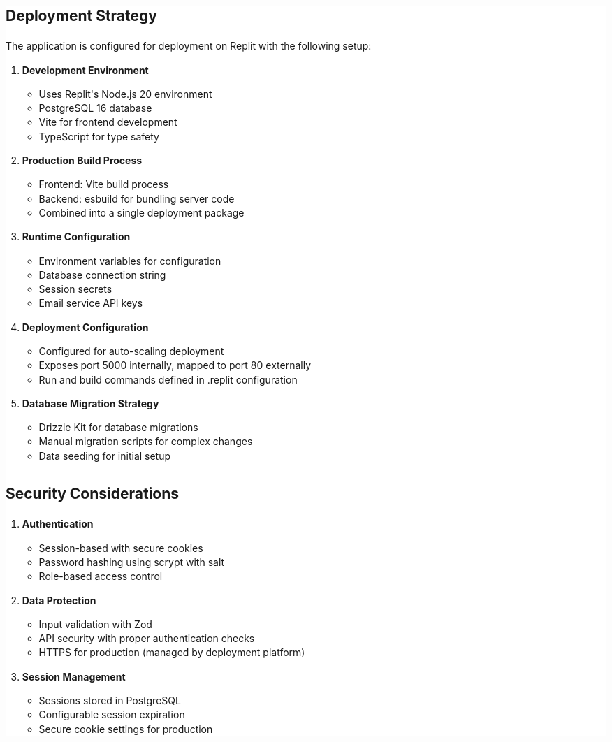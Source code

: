 ## Deployment Strategy

The application is configured for deployment on Replit with the following setup:

1. **Development Environment**
   - Uses Replit's Node.js 20 environment
   - PostgreSQL 16 database
   - Vite for frontend development
   - TypeScript for type safety

2. **Production Build Process**
   - Frontend: Vite build process
   - Backend: esbuild for bundling server code
   - Combined into a single deployment package

3. **Runtime Configuration**
   - Environment variables for configuration
   - Database connection string
   - Session secrets
   - Email service API keys

4. **Deployment Configuration**
   - Configured for auto-scaling deployment
   - Exposes port 5000 internally, mapped to port 80 externally
   - Run and build commands defined in .replit configuration

5. **Database Migration Strategy**
   - Drizzle Kit for database migrations
   - Manual migration scripts for complex changes
   - Data seeding for initial setup

## Security Considerations

1. **Authentication**
   - Session-based with secure cookies
   - Password hashing using scrypt with salt
   - Role-based access control

2. **Data Protection**
   - Input validation with Zod
   - API security with proper authentication checks
   - HTTPS for production (managed by deployment platform)

3. **Session Management**
   - Sessions stored in PostgreSQL
   - Configurable session expiration
   - Secure cookie settings for production